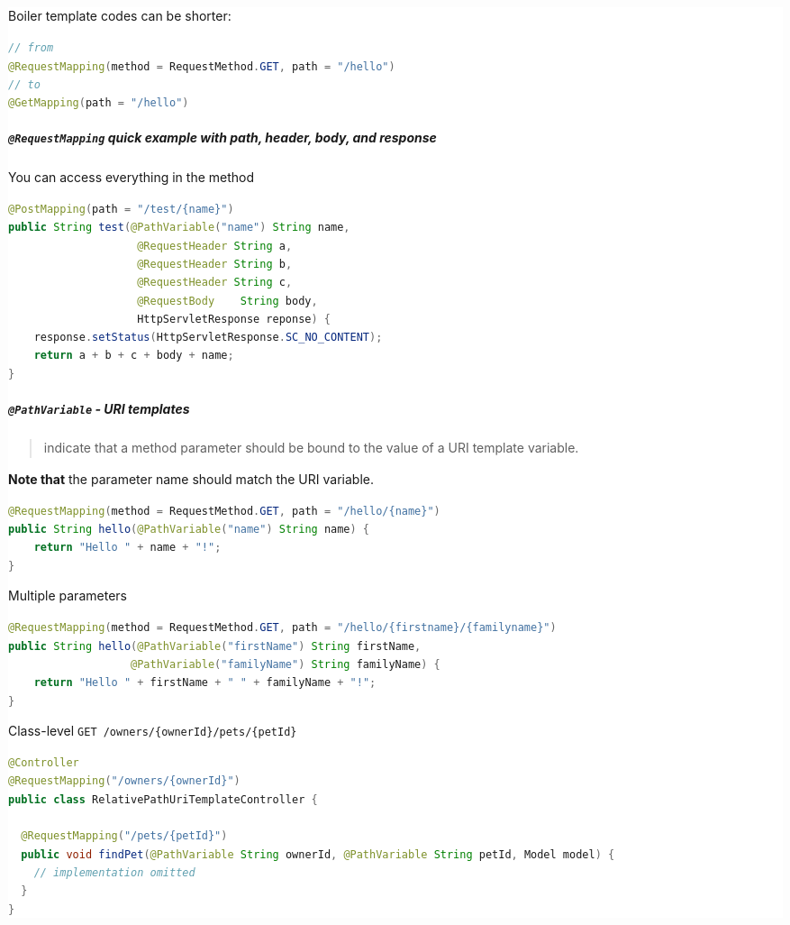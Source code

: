Boiler template codes can be shorter:
```java
// from
@RequestMapping(method = RequestMethod.GET, path = "/hello")
// to
@GetMapping(path = "/hello")
```

##### `@RequestMapping` quick example with path, header, body, and response

You can access everything in the method

```java
@PostMapping(path = "/test/{name}")
public String test(@PathVariable("name") String name,
                    @RequestHeader String a,
                    @RequestHeader String b,
                    @RequestHeader String c,
                    @RequestBody    String body,
                    HttpServletResponse reponse) {
    response.setStatus(HttpServletResponse.SC_NO_CONTENT);
    return a + b + c + body + name;
}
```

#####  `@PathVariable` - URI templates

> indicate that a method parameter should be bound to the value of a URI template variable.

**Note that** the parameter name should match the URI variable.
```java
@RequestMapping(method = RequestMethod.GET, path = "/hello/{name}")
public String hello(@PathVariable("name") String name) {
    return "Hello " + name + "!";
}
```
Multiple parameters 
```java
@RequestMapping(method = RequestMethod.GET, path = "/hello/{firstname}/{familyname}")
public String hello(@PathVariable("firstName") String firstName, 
				   @PathVariable("familyName") String familyName) {
    return "Hello " + firstName + " " + familyName + "!";
}
```

Class-level `GET /owners/{ownerId}/pets/{petId}`
```java
@Controller
@RequestMapping("/owners/{ownerId}")
public class RelativePathUriTemplateController {

  @RequestMapping("/pets/{petId}")
  public void findPet(@PathVariable String ownerId, @PathVariable String petId, Model model) {    
    // implementation omitted
  }
}
```
